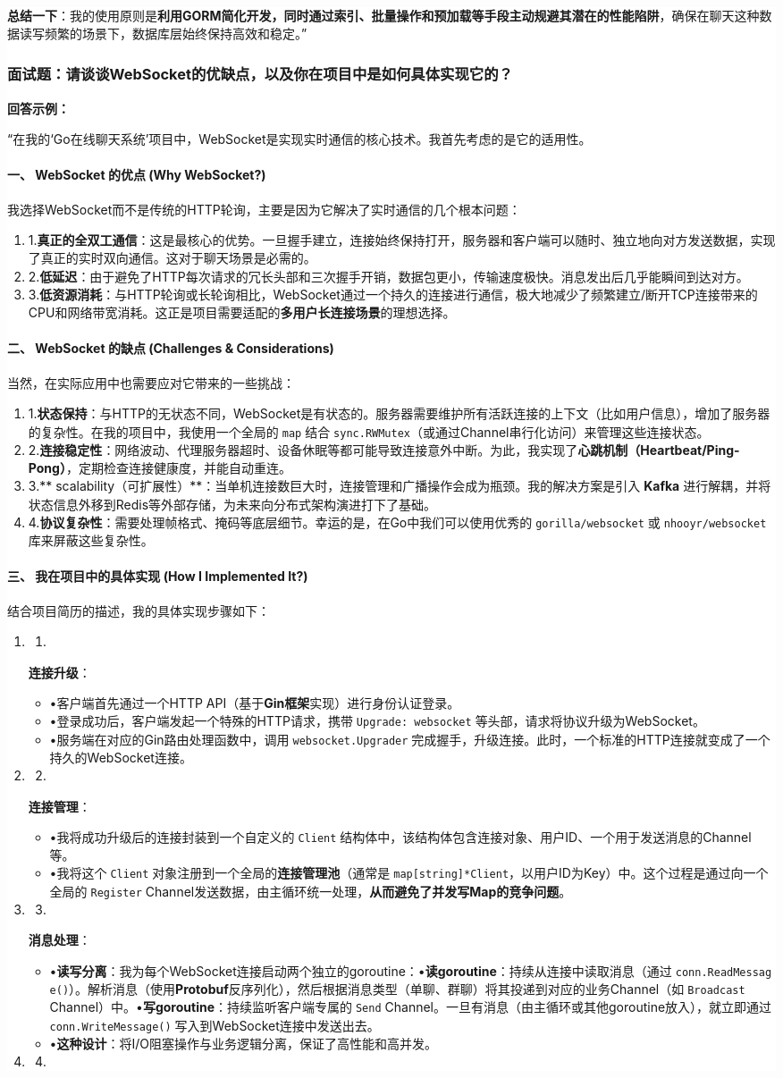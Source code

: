 **总结一下**：我的使用原则是**利用GORM简化开发，同时通过索引、批量操作和预加载等手段主动规避其潜在的性能陷阱**，确保在聊天这种数据读写频繁的场景下，数据库层始终保持高效和稳定。”

### **面试题：请谈谈WebSocket的优缺点，以及你在项目中是如何具体实现它的？**

**回答示例：**

“在我的‘Go在线聊天系统’项目中，WebSocket是实现实时通信的核心技术。我首先考虑的是它的适用性。

#### **一、 WebSocket 的优点 (Why WebSocket?)**

我选择WebSocket而不是传统的HTTP轮询，主要是因为它解决了实时通信的几个根本问题：

1. 1.**真正的全双工通信**：这是最核心的优势。一旦握手建立，连接始终保持打开，服务器和客户端可以随时、独立地向对方发送数据，实现了真正的实时双向通信。这对于聊天场景是必需的。
2. 2.**低延迟**：由于避免了HTTP每次请求的冗长头部和三次握手开销，数据包更小，传输速度极快。消息发出后几乎能瞬间到达对方。
3. 3.**低资源消耗**：与HTTP轮询或长轮询相比，WebSocket通过一个持久的连接进行通信，极大地减少了频繁建立/断开TCP连接带来的CPU和网络带宽消耗。这正是项目需要适配的**多用户长连接场景**的理想选择。

#### **二、 WebSocket 的缺点 (Challenges & Considerations)**

当然，在实际应用中也需要应对它带来的一些挑战：

1. 1.**状态保持**：与HTTP的无状态不同，WebSocket是有状态的。服务器需要维护所有活跃连接的上下文（比如用户信息），增加了服务器的复杂性。在我的项目中，我使用一个全局的 `map` 结合 `sync.RWMutex`（或通过Channel串行化访问）来管理这些连接状态。
2. 2.**连接稳定性**：网络波动、代理服务器超时、设备休眠等都可能导致连接意外中断。为此，我实现了**心跳机制（Heartbeat/Ping-Pong）**，定期检查连接健康度，并能自动重连。
3. 3.** scalability（可扩展性）**：当单机连接数巨大时，连接管理和广播操作会成为瓶颈。我的解决方案是引入 **Kafka** 进行解耦，并将状态信息外移到Redis等外部存储，为未来向分布式架构演进打下了基础。
4. 4.**协议复杂性**：需要处理帧格式、掩码等底层细节。幸运的是，在Go中我们可以使用优秀的 `gorilla/websocket` 或 `nhooyr/websocket` 库来屏蔽这些复杂性。

#### **三、 我在项目中的具体实现 (How I Implemented It?)**

结合项目简历的描述，我的具体实现步骤如下：

1. 1.

   **连接升级**：

   - •客户端首先通过一个HTTP API（基于**Gin框架**实现）进行身份认证登录。
   - •登录成功后，客户端发起一个特殊的HTTP请求，携带 `Upgrade: websocket` 等头部，请求将协议升级为WebSocket。
   - •服务端在对应的Gin路由处理函数中，调用 `websocket.Upgrader` 完成握手，升级连接。此时，一个标准的HTTP连接就变成了一个持久的WebSocket连接。

2. 2.

   **连接管理**：

   - •我将成功升级后的连接封装到一个自定义的 `Client` 结构体中，该结构体包含连接对象、用户ID、一个用于发送消息的Channel等。
   - •我将这个 `Client` 对象注册到一个全局的**连接管理池**（通常是 `map[string]*Client`，以用户ID为Key）中。这个过程是通过向一个全局的 `Register` Channel发送数据，由主循环统一处理，**从而避免了并发写Map的竞争问题**。

3. 3.

   **消息处理**：

   - •**读写分离**：我为每个WebSocket连接启动两个独立的goroutine：•**读goroutine**：持续从连接中读取消息（通过 `conn.ReadMessage()`）。解析消息（使用**Protobuf**反序列化），然后根据消息类型（单聊、群聊）将其投递到对应的业务Channel（如 `Broadcast` Channel）中。•**写goroutine**：持续监听客户端专属的 `Send` Channel。一旦有消息（由主循环或其他goroutine放入），就立即通过 `conn.WriteMessage()` 写入到WebSocket连接中发送出去。
   - •**这种设计**：将I/O阻塞操作与业务逻辑分离，保证了高性能和高并发。

4. 4.
